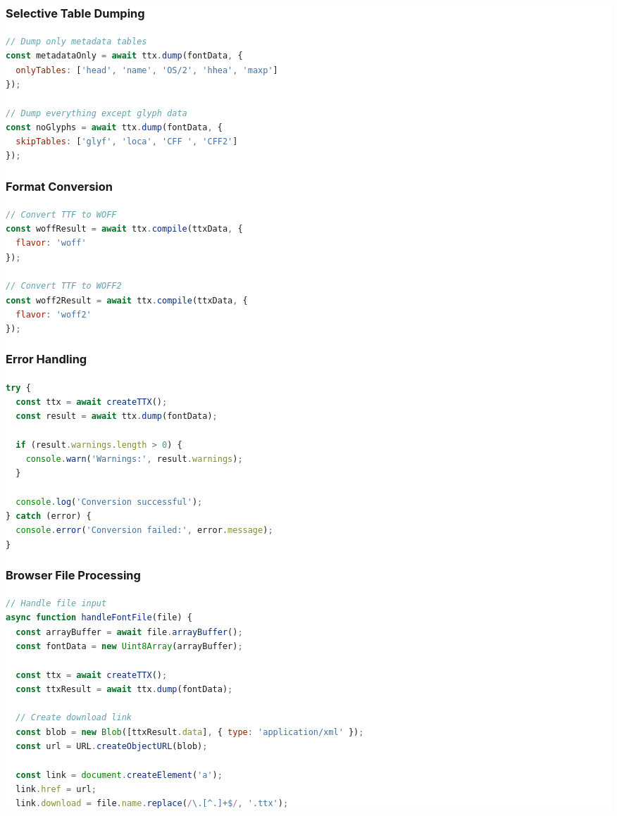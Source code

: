 ```javascript
```

### Selective Table Dumping

```javascript
// Dump only metadata tables
const metadataOnly = await ttx.dump(fontData, {
  onlyTables: ['head', 'name', 'OS/2', 'hhea', 'maxp']
});

// Dump everything except glyph data
const noGlyphs = await ttx.dump(fontData, {
  skipTables: ['glyf', 'loca', 'CFF ', 'CFF2']
});
```

### Format Conversion

```javascript
// Convert TTF to WOFF
const woffResult = await ttx.compile(ttxData, {
  flavor: 'woff'
});

// Convert TTF to WOFF2
const woff2Result = await ttx.compile(ttxData, {
  flavor: 'woff2'
});
```

### Error Handling

```javascript
try {
  const ttx = await createTTX();
  const result = await ttx.dump(fontData);
  
  if (result.warnings.length > 0) {
    console.warn('Warnings:', result.warnings);
  }
  
  console.log('Conversion successful');
} catch (error) {
  console.error('Conversion failed:', error.message);
}
```

### Browser File Processing

```javascript
// Handle file input
async function handleFontFile(file) {
  const arrayBuffer = await file.arrayBuffer();
  const fontData = new Uint8Array(arrayBuffer);
  
  const ttx = await createTTX();
  const ttxResult = await ttx.dump(fontData);
  
  // Create download link
  const blob = new Blob([ttxResult.data], { type: 'application/xml' });
  const url = URL.createObjectURL(blob);
  
  const link = document.createElement('a');
  link.href = url;
  link.download = file.name.replace(/\.[^.]+$/, '.ttx');
```